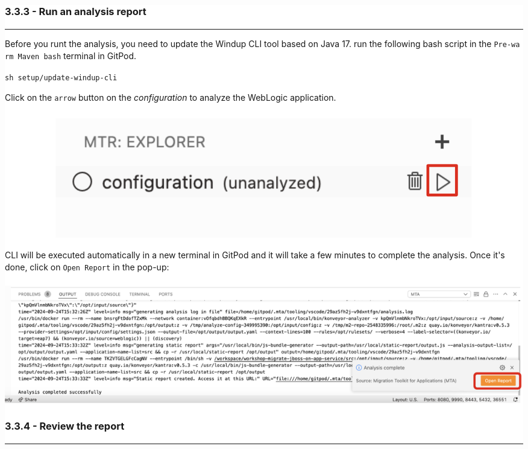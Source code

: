 ### 3.3.3 - Run an analysis report

----

Before you runt the analysis, you need to update the Windup CLI tool based on Java 17. run the following bash script in the `Pre-warm Maven bash` terminal in GitPod.

```shell
sh setup/update-windup-cli
```

Click on the `arrow` button on the *configuration* to analyze the WebLogic application.

<p align="center">
<img src="../img/2-mta-run-report.png" width=700 align=center>
</p>

CLI will be executed automatically in a new terminal in GitPod and it will take a few minutes to complete the analysis. Once it's done, click on `Open Report` in the pop-up:

<p align="center">
<img src="../img/2-mta-analysis-complete.png" width=900 align=center>
</p>

### 3.3.4 - Review the report

----

<p align="center">